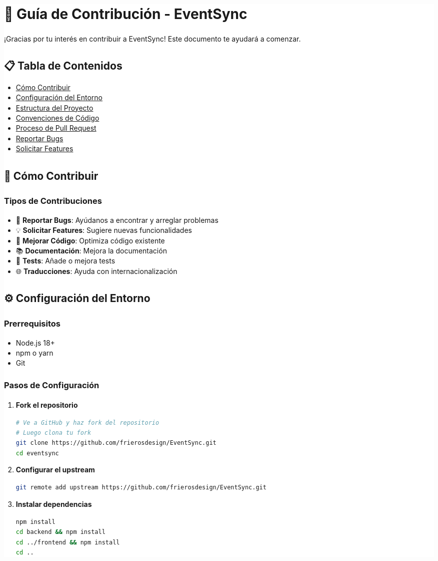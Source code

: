 # 🤝 Guía de Contribución - EventSync

¡Gracias por tu interés en contribuir a EventSync! Este documento te ayudará a comenzar.

## 📋 Tabla de Contenidos

- [Cómo Contribuir](#cómo-contribuir)
- [Configuración del Entorno](#configuración-del-entorno)
- [Estructura del Proyecto](#estructura-del-proyecto)
- [Convenciones de Código](#convenciones-de-código)
- [Proceso de Pull Request](#proceso-de-pull-request)
- [Reportar Bugs](#reportar-bugs)
- [Solicitar Features](#solicitar-features)

## 🚀 Cómo Contribuir

### Tipos de Contribuciones

- 🐛 **Reportar Bugs**: Ayúdanos a encontrar y arreglar problemas
- 💡 **Solicitar Features**: Sugiere nuevas funcionalidades
- 🔧 **Mejorar Código**: Optimiza código existente
- 📚 **Documentación**: Mejora la documentación
- 🧪 **Tests**: Añade o mejora tests
- 🌐 **Traducciones**: Ayuda con internacionalización

## ⚙️ Configuración del Entorno

### Prerrequisitos

- Node.js 18+
- npm o yarn
- Git

### Pasos de Configuración

1. **Fork el repositorio**
   ```bash
   # Ve a GitHub y haz fork del repositorio
   # Luego clona tu fork
   git clone https://github.com/frierosdesign/EventSync.git
   cd eventsync
   ```

2. **Configurar el upstream**
   ```bash
   git remote add upstream https://github.com/frierosdesign/EventSync.git
   ```

3. **Instalar dependencias**
   ```bash
   npm install
   cd backend && npm install
   cd ../frontend && npm install
   cd ..
   ```

